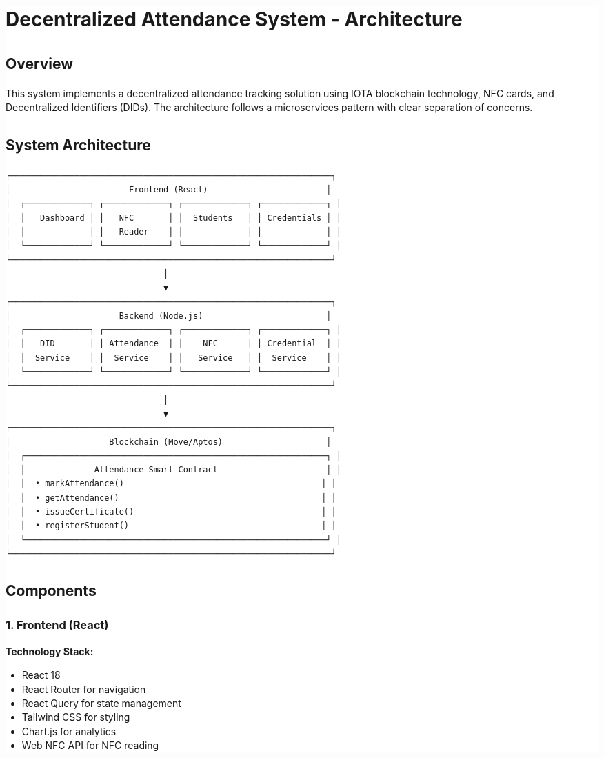 # Decentralized Attendance System - Architecture

## Overview

This system implements a decentralized attendance tracking solution using IOTA blockchain technology, NFC cards, and Decentralized Identifiers (DIDs). The architecture follows a microservices pattern with clear separation of concerns.

## System Architecture

```
┌─────────────────────────────────────────────────────────────────┐
│                        Frontend (React)                        │
│  ┌─────────────┐ ┌─────────────┐ ┌─────────────┐ ┌─────────────┐ │
│  │   Dashboard │ │   NFC       │ │  Students   │ │ Credentials │ │
│  │             │ │   Reader    │ │             │ │             │ │
│  └─────────────┘ └─────────────┘ └─────────────┘ └─────────────┘ │
└─────────────────────────────────────────────────────────────────┘
                                │
                                ▼
┌─────────────────────────────────────────────────────────────────┐
│                      Backend (Node.js)                         │
│  ┌─────────────┐ ┌─────────────┐ ┌─────────────┐ ┌─────────────┐ │
│  │   DID       │ │ Attendance  │ │    NFC      │ │ Credential  │ │
│  │  Service    │ │  Service    │ │   Service   │ │  Service    │ │
│  └─────────────┘ └─────────────┘ └─────────────┘ └─────────────┘ │
└─────────────────────────────────────────────────────────────────┘
                                │
                                ▼
┌─────────────────────────────────────────────────────────────────┐
│                    Blockchain (Move/Aptos)                     │
│  ┌─────────────────────────────────────────────────────────────┐ │
│  │              Attendance Smart Contract                      │ │
│  │  • markAttendance()                                        │ │
│  │  • getAttendance()                                         │ │
│  │  • issueCertificate()                                      │ │
│  │  • registerStudent()                                       │ │
│  └─────────────────────────────────────────────────────────────┘ │
└─────────────────────────────────────────────────────────────────┘
```

## Components

### 1. Frontend (React)

**Technology Stack:**
- React 18
- React Router for navigation
- React Query for state management
- Tailwind CSS for styling
- Chart.js for analytics
- Web NFC API for NFC reading
